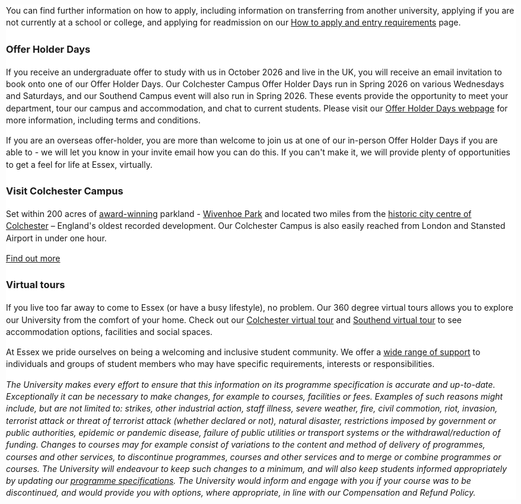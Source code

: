 You can find further information on how to apply, including information on transferring from another university, applying if you are not currently at a school or college, and applying for readmission on our [How to apply and entry requirements](https://www.essex.ac.uk/undergraduate/applying-to-essex) page.

### Offer Holder Days

If you receive an undergraduate offer to study with us in October 2026 and live in the UK, you will receive an email invitation to book onto one of our Offer Holder Days. Our Colchester Campus Offer Holder Days run in Spring 2026 on various Wednesdays and Saturdays, and our Southend Campus event will also run in Spring 2026. These events provide the opportunity to meet your department, tour our campus and accommodation, and chat to current students. Please visit our [Offer Holder Days webpage](https://www.essex.ac.uk/visit-us/offer-holder-days) for more information, including terms and conditions.

If you are an overseas offer-holder, you are more than welcome to join us at one of our in-person Offer Holder Days if you are able to - we will let you know in your invite email how you can do this. If you can't make it, we will provide plenty of opportunities to get a feel for life at Essex, virtually.

### Visit Colchester Campus

Set within 200 acres of [award-winning](https://www.essex.ac.uk/news/2022/07/26/green-flag-2022) parkland - [Wivenhoe Park](https://www.essex.ac.uk/wivenhoe-park) and located two miles from the [historic city centre of Colchester](https://www.essex.ac.uk/life/colchester-campus/local-area) – England's oldest recorded development. Our Colchester Campus is also easily reached from London and Stansted Airport in under one hour.

[Find out more](https://www.essex.ac.uk/life/colchester-campus)

### Virtual tours

If you live too far away to come to Essex (or have a busy lifestyle), no problem. Our 360 degree virtual tours allows you to explore our University from the comfort of your home. Check out our [Colchester virtual tour](https://www1.essex.ac.uk/virtual-tours/colchester) and [Southend virtual tour](https://www1.essex.ac.uk/virtual-tours/southend) to see accommodation options, facilities and social spaces.

At Essex we pride ourselves on being a welcoming and inclusive student community. We offer a [wide range of support](https://www.essex.ac.uk/student/equality-and-diversity) to individuals and groups of student members who may have specific requirements, interests or responsibilities.

*The University makes every effort to ensure that this information on its programme specification is accurate and up-to-date. Exceptionally it can be necessary to make changes, for example to courses, facilities or fees. Examples of such reasons might include, but are not limited to: strikes, other industrial action, staff illness, severe weather, fire, civil commotion, riot, invasion, terrorist attack or threat of terrorist attack (whether declared or not), natural disaster, restrictions imposed by government or public authorities, epidemic or pandemic disease, failure of public utilities or transport systems or the withdrawal/reduction of funding. Changes to courses may for example consist of variations to the content and method of delivery of programmes, courses and other services, to discontinue programmes, courses and other services and to merge or combine programmes or courses. The University will endeavour to keep such changes to a minimum, and will also keep students informed appropriately by updating our [programme specifications](http://www.essex.ac.uk/programmespecs/). The University would inform and engage with you if your course was to be discontinued, and would provide you with options, where appropriate, in line with our Compensation and Refund Policy.*
